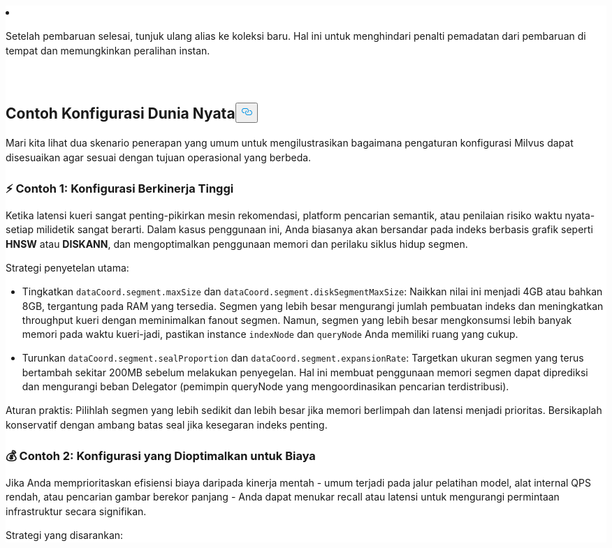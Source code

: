 <li><p>Setelah pembaruan selesai, tunjuk ulang alias ke koleksi baru. Hal ini untuk menghindari penalti pemadatan dari pembaruan di tempat dan memungkinkan peralihan instan.</p></li>
</ul>
<p>
  <span class="img-wrapper">
    <img translate="no" src="https://assets.zilliz.com/quota_And_Limits2_32c8640190.png" alt="" class="doc-image" id="" />
    <span></span>
  </span>
</p>
<h2 id="Real-World-Configuration-Examples" class="common-anchor-header">Contoh Konfigurasi Dunia Nyata<button data-href="#Real-World-Configuration-Examples" class="anchor-icon" translate="no">
      <svg translate="no"
        aria-hidden="true"
        focusable="false"
        height="20"
        version="1.1"
        viewBox="0 0 16 16"
        width="16"
      >
        <path
          fill="#0092E4"
          fill-rule="evenodd"
          d="M4 9h1v1H4c-1.5 0-3-1.69-3-3.5S2.55 3 4 3h4c1.45 0 3 1.69 3 3.5 0 1.41-.91 2.72-2 3.25V8.59c.58-.45 1-1.27 1-2.09C10 5.22 8.98 4 8 4H4c-.98 0-2 1.22-2 2.5S3 9 4 9zm9-3h-1v1h1c1 0 2 1.22 2 2.5S13.98 12 13 12H9c-.98 0-2-1.22-2-2.5 0-.83.42-1.64 1-2.09V6.25c-1.09.53-2 1.84-2 3.25C6 11.31 7.55 13 9 13h4c1.45 0 3-1.69 3-3.5S14.5 6 13 6z"
        ></path>
      </svg>
    </button></h2><p>Mari kita lihat dua skenario penerapan yang umum untuk mengilustrasikan bagaimana pengaturan konfigurasi Milvus dapat disesuaikan agar sesuai dengan tujuan operasional yang berbeda.</p>
<h3 id="⚡-Example-1-High-Performance-Configuration" class="common-anchor-header">⚡ Contoh 1: Konfigurasi Berkinerja Tinggi</h3><p>Ketika latensi kueri sangat penting-pikirkan mesin rekomendasi, platform pencarian semantik, atau penilaian risiko waktu nyata-setiap milidetik sangat berarti. Dalam kasus penggunaan ini, Anda biasanya akan bersandar pada indeks berbasis grafik seperti <strong>HNSW</strong> atau <strong>DISKANN</strong>, dan mengoptimalkan penggunaan memori dan perilaku siklus hidup segmen.</p>
<p>Strategi penyetelan utama:</p>
<ul>
<li><p>Tingkatkan <code translate="no">dataCoord.segment.maxSize</code> dan <code translate="no">dataCoord.segment.diskSegmentMaxSize</code>: Naikkan nilai ini menjadi 4GB atau bahkan 8GB, tergantung pada RAM yang tersedia. Segmen yang lebih besar mengurangi jumlah pembuatan indeks dan meningkatkan throughput kueri dengan meminimalkan fanout segmen. Namun, segmen yang lebih besar mengkonsumsi lebih banyak memori pada waktu kueri-jadi, pastikan instance <code translate="no">indexNode</code> dan <code translate="no">queryNode</code> Anda memiliki ruang yang cukup.</p></li>
<li><p>Turunkan <code translate="no">dataCoord.segment.sealProportion</code> dan <code translate="no">dataCoord.segment.expansionRate</code>: Targetkan ukuran segmen yang terus bertambah sekitar 200MB sebelum melakukan penyegelan. Hal ini membuat penggunaan memori segmen dapat diprediksi dan mengurangi beban Delegator (pemimpin queryNode yang mengoordinasikan pencarian terdistribusi).</p></li>
</ul>
<p>Aturan praktis: Pilihlah segmen yang lebih sedikit dan lebih besar jika memori berlimpah dan latensi menjadi prioritas. Bersikaplah konservatif dengan ambang batas seal jika kesegaran indeks penting.</p>
<h3 id="💰-Example-2-Cost-Optimized-Configuration" class="common-anchor-header">💰 Contoh 2: Konfigurasi yang Dioptimalkan untuk Biaya</h3><p>Jika Anda memprioritaskan efisiensi biaya daripada kinerja mentah - umum terjadi pada jalur pelatihan model, alat internal QPS rendah, atau pencarian gambar berekor panjang - Anda dapat menukar recall atau latensi untuk mengurangi permintaan infrastruktur secara signifikan.</p>
<p>Strategi yang disarankan:</p>
<ul>